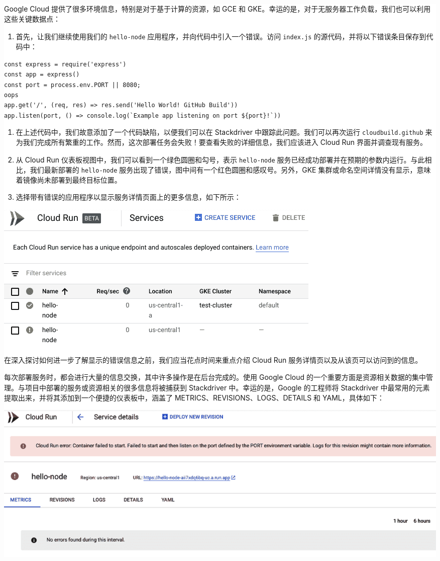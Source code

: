 Google Cloud 提供了很多环境信息，特别是对于基于计算的资源，如 GCE 和 GKE。幸运的是，对于无服务器工作负载，我们也可以利用这些关键数据点：

1.  首先，让我们继续使用我们的 `hello-node` 应用程序，并向代码中引入一个错误。访问 `index.js` 的源代码，并将以下错误条目保存到代码中：

```
const express = require('express')
const app = express()
const port = process.env.PORT || 8080;
oops
app.get('/', (req, res) => res.send('Hello World! GitHub Build'))
app.listen(port, () => console.log(`Example app listening on port ${port}!`))
```

1.  在上述代码中，我们故意添加了一个代码缺陷，以便我们可以在 Stackdriver 中跟踪此问题。我们可以再次运行 `cloudbuild.github` 来为我们完成所有繁重的工作。然而，这次部署任务会失败！要查看失败的详细信息，我们应该进入 Cloud Run 界面并调查现有服务。

1.  从 Cloud Run 仪表板视图中，我们可以看到一个绿色圆圈和勾号，表示 `hello-node` 服务已经成功部署并在预期的参数内运行。与此相比，我们最新部署的 `hello-node` 服务出现了错误，图中间有一个红色圆圈和感叹号。另外，GKE 集群或命名空间详情没有显示，意味着镜像尚未部署到最终目标位置。

1.  选择带有错误的应用程序以显示服务详情页面上的更多信息，如下所示：

![](img/b7ef7070-4707-4f60-939c-491a4b757528.png)

在深入探讨如何进一步了解显示的错误信息之前，我们应当花点时间来重点介绍 Cloud Run 服务详情页以及从该页可以访问到的信息。

每次部署服务时，都会进行大量的信息交换，其中许多操作是在后台完成的。使用 Google Cloud 的一个重要方面是资源相关数据的集中管理。与项目中部署的服务或资源相关的很多信息将被捕获到 Stackdriver 中。幸运的是，Google 的工程师将 Stackdriver 中最常用的元素提取出来，并将其添加到一个便捷的仪表板中，涵盖了 METRICS、REVISIONS、LOGS、DETAILS 和 YAML，具体如下：

![](img/4681cb86-eed2-43d2-a508-b64eef0d4c5d.png)
